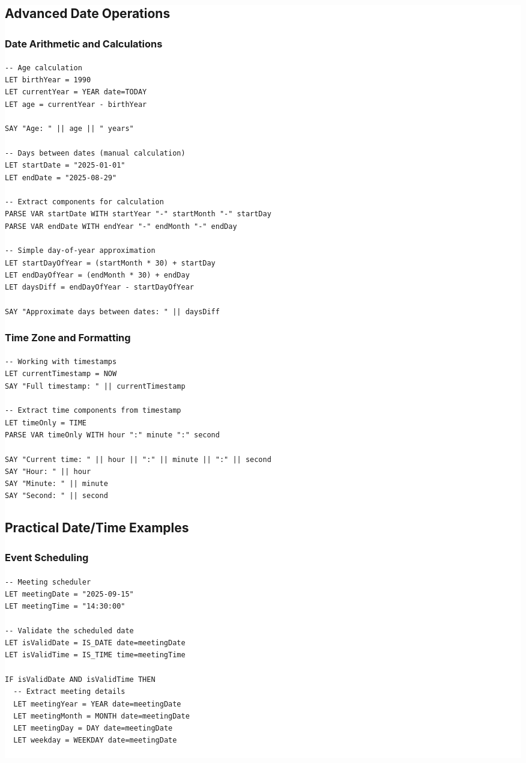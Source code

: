 ## Advanced Date Operations

### Date Arithmetic and Calculations
```rexx
-- Age calculation
LET birthYear = 1990
LET currentYear = YEAR date=TODAY
LET age = currentYear - birthYear

SAY "Age: " || age || " years"

-- Days between dates (manual calculation)
LET startDate = "2025-01-01"
LET endDate = "2025-08-29"

-- Extract components for calculation
PARSE VAR startDate WITH startYear "-" startMonth "-" startDay
PARSE VAR endDate WITH endYear "-" endMonth "-" endDay

-- Simple day-of-year approximation
LET startDayOfYear = (startMonth * 30) + startDay
LET endDayOfYear = (endMonth * 30) + endDay
LET daysDiff = endDayOfYear - startDayOfYear

SAY "Approximate days between dates: " || daysDiff
```

### Time Zone and Formatting
```rexx
-- Working with timestamps
LET currentTimestamp = NOW
SAY "Full timestamp: " || currentTimestamp

-- Extract time components from timestamp
LET timeOnly = TIME
PARSE VAR timeOnly WITH hour ":" minute ":" second

SAY "Current time: " || hour || ":" || minute || ":" || second
SAY "Hour: " || hour
SAY "Minute: " || minute
SAY "Second: " || second
```

## Practical Date/Time Examples

### Event Scheduling
```rexx
-- Meeting scheduler
LET meetingDate = "2025-09-15"
LET meetingTime = "14:30:00"

-- Validate the scheduled date
LET isValidDate = IS_DATE date=meetingDate
LET isValidTime = IS_TIME time=meetingTime

IF isValidDate AND isValidTime THEN
  -- Extract meeting details
  LET meetingYear = YEAR date=meetingDate
  LET meetingMonth = MONTH date=meetingDate
  LET meetingDay = DAY date=meetingDate
  LET weekday = WEEKDAY date=meetingDate
  
```